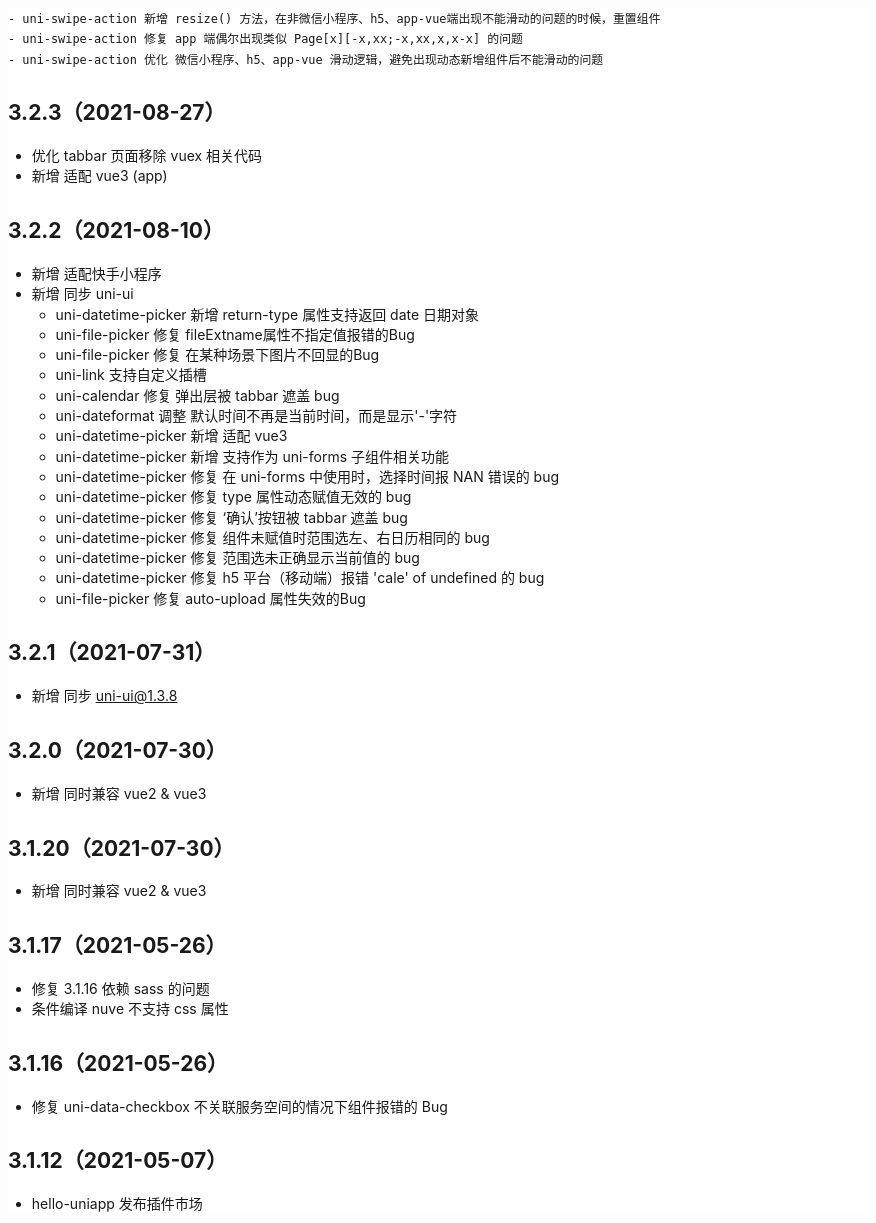     - uni-swipe-action 新增 resize() 方法，在非微信小程序、h5、app-vue端出现不能滑动的问题的时候，重置组件
    - uni-swipe-action 修复 app 端偶尔出现类似 Page[x][-x,xx;-x,xx,x,x-x] 的问题
    - uni-swipe-action 优化 微信小程序、h5、app-vue 滑动逻辑，避免出现动态新增组件后不能滑动的问题

## 3.2.3（2021-08-27）

- 优化 tabbar 页面移除 vuex 相关代码
- 新增 适配 vue3 (app)

## 3.2.2（2021-08-10）

- 新增 适配快手小程序
- 新增 同步 uni-ui
    - uni-datetime-picker 新增 return-type 属性支持返回 date 日期对象
    - uni-file-picker 修复 fileExtname属性不指定值报错的Bug
    - uni-file-picker 修复 在某种场景下图片不回显的Bug
    - uni-link 支持自定义插槽
    - uni-calendar 修复 弹出层被 tabbar 遮盖 bug
    - uni-dateformat 调整 默认时间不再是当前时间，而是显示'-'字符
    - uni-datetime-picker 新增 适配 vue3
    - uni-datetime-picker 新增 支持作为 uni-forms 子组件相关功能
    - uni-datetime-picker 修复 在 uni-forms 中使用时，选择时间报 NAN 错误的 bug
    - uni-datetime-picker 修复 type 属性动态赋值无效的 bug
    - uni-datetime-picker 修复 ‘确认’按钮被 tabbar 遮盖 bug
    - uni-datetime-picker 修复 组件未赋值时范围选左、右日历相同的 bug
    - uni-datetime-picker 修复 范围选未正确显示当前值的 bug
    - uni-datetime-picker 修复 h5 平台（移动端）报错 'cale' of undefined 的 bug
    - uni-file-picker 修复 auto-upload 属性失效的Bug

## 3.2.1（2021-07-31）

- 新增 同步 uni-ui@1.3.8

## 3.2.0（2021-07-30）

- 新增 同时兼容 vue2 & vue3

## 3.1.20（2021-07-30）

- 新增 同时兼容 vue2 & vue3

## 3.1.17（2021-05-26）

- 修复 3.1.16 依赖 sass 的问题
- 条件编译 nuve 不支持 css 属性

## 3.1.16（2021-05-26）

- 修复 uni-data-checkbox 不关联服务空间的情况下组件报错的 Bug

## 3.1.12（2021-05-07）

- hello-uniapp 发布插件市场
